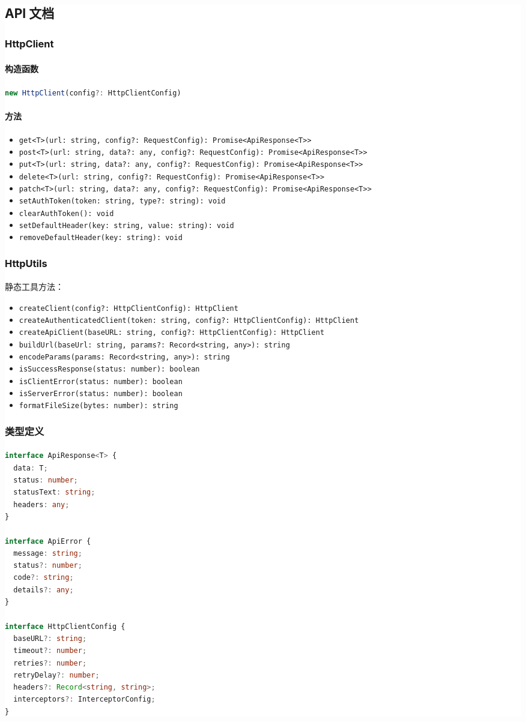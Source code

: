 ```typescript
```

## API 文档

### HttpClient

#### 构造函数
```typescript
new HttpClient(config?: HttpClientConfig)
```

#### 方法
- `get<T>(url: string, config?: RequestConfig): Promise<ApiResponse<T>>`
- `post<T>(url: string, data?: any, config?: RequestConfig): Promise<ApiResponse<T>>`
- `put<T>(url: string, data?: any, config?: RequestConfig): Promise<ApiResponse<T>>`
- `delete<T>(url: string, config?: RequestConfig): Promise<ApiResponse<T>>`
- `patch<T>(url: string, data?: any, config?: RequestConfig): Promise<ApiResponse<T>>`
- `setAuthToken(token: string, type?: string): void`
- `clearAuthToken(): void`
- `setDefaultHeader(key: string, value: string): void`
- `removeDefaultHeader(key: string): void`

### HttpUtils

静态工具方法：

- `createClient(config?: HttpClientConfig): HttpClient`
- `createAuthenticatedClient(token: string, config?: HttpClientConfig): HttpClient`
- `createApiClient(baseURL: string, config?: HttpClientConfig): HttpClient`
- `buildUrl(baseUrl: string, params?: Record<string, any>): string`
- `encodeParams(params: Record<string, any>): string`
- `isSuccessResponse(status: number): boolean`
- `isClientError(status: number): boolean`
- `isServerError(status: number): boolean`
- `formatFileSize(bytes: number): string`

### 类型定义

```typescript
interface ApiResponse<T> {
  data: T;
  status: number;
  statusText: string;
  headers: any;
}

interface ApiError {
  message: string;
  status?: number;
  code?: string;
  details?: any;
}

interface HttpClientConfig {
  baseURL?: string;
  timeout?: number;
  retries?: number;
  retryDelay?: number;
  headers?: Record<string, string>;
  interceptors?: InterceptorConfig;
}
```
